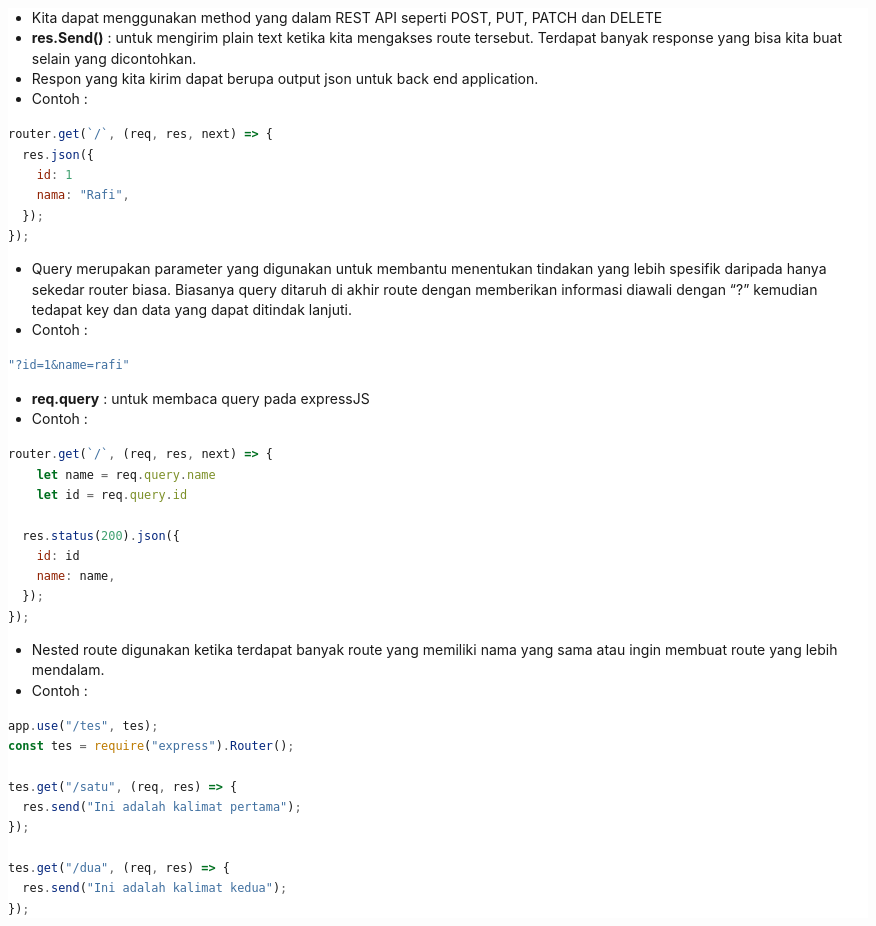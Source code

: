 - Kita dapat menggunakan method yang dalam REST API seperti POST, PUT, PATCH dan DELETE
- **res.Send()** : untuk mengirim plain text ketika kita mengakses route tersebut. Terdapat banyak response yang bisa kita buat selain yang dicontohkan.
- Respon yang kita kirim dapat berupa output json untuk back end application.
- Contoh :

```js
router.get(`/`, (req, res, next) => {
  res.json({
    id: 1
    nama: "Rafi",
  });
});
```

- Query merupakan parameter yang digunakan untuk membantu menentukan tindakan yang lebih spesifik daripada hanya sekedar router biasa. Biasanya query ditaruh di akhir route dengan memberikan informasi diawali dengan “?” kemudian tedapat key dan data yang dapat ditindak lanjuti.
- Contoh :

```sh
"?id=1&name=rafi"
```

- **req.query** : untuk membaca query pada expressJS
- Contoh :

```js
router.get(`/`, (req, res, next) => {
    let name = req.query.name
    let id = req.query.id

  res.status(200).json({
    id: id
    name: name,
  });
});
```

- Nested route digunakan ketika terdapat banyak route yang memiliki nama yang sama atau ingin membuat route yang lebih mendalam.
- Contoh :

```js
app.use("/tes", tes);
const tes = require("express").Router();

tes.get("/satu", (req, res) => {
  res.send("Ini adalah kalimat pertama");
});

tes.get("/dua", (req, res) => {
  res.send("Ini adalah kalimat kedua");
});
```
